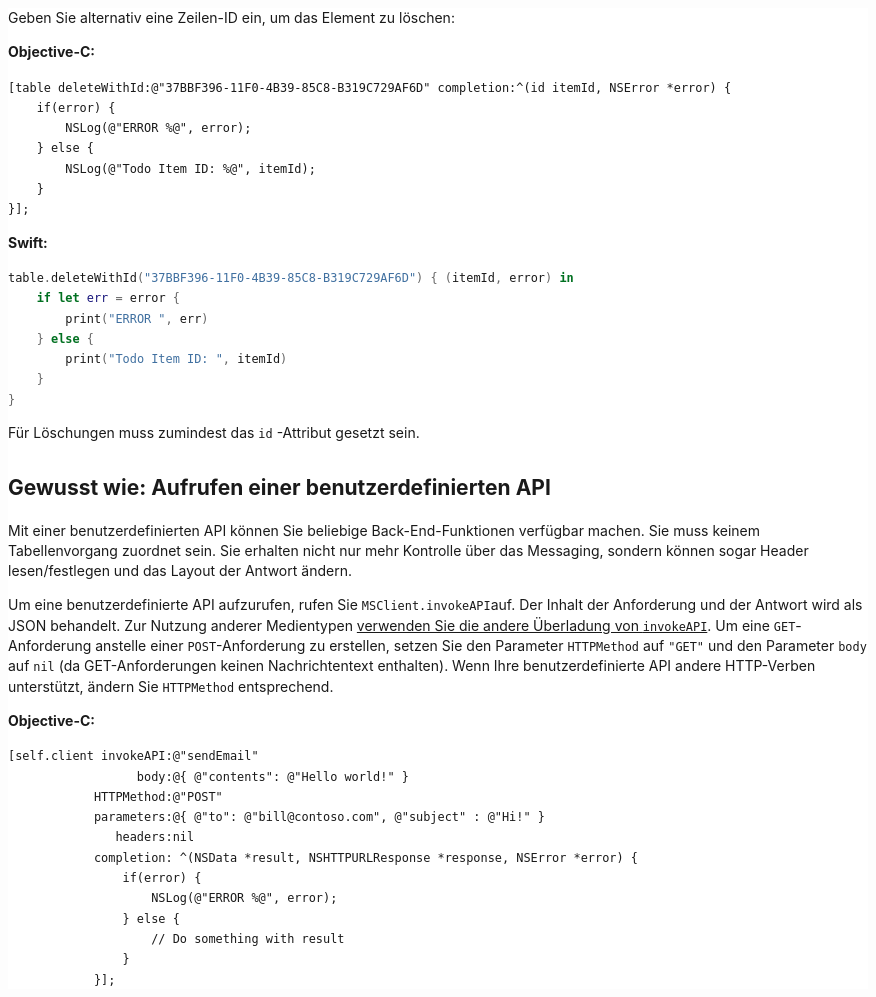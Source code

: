 Geben Sie alternativ eine Zeilen-ID ein, um das Element zu löschen:

**Objective-C:**

```objc
[table deleteWithId:@"37BBF396-11F0-4B39-85C8-B319C729AF6D" completion:^(id itemId, NSError *error) {
    if(error) {
        NSLog(@"ERROR %@", error);
    } else {
        NSLog(@"Todo Item ID: %@", itemId);
    }
}];
```

**Swift:**

```swift
table.deleteWithId("37BBF396-11F0-4B39-85C8-B319C729AF6D") { (itemId, error) in
    if let err = error {
        print("ERROR ", err)
    } else {
        print("Todo Item ID: ", itemId)
    }
}
```

Für Löschungen muss zumindest das `id` -Attribut gesetzt sein.

## <a name="customapi"></a>Gewusst wie: Aufrufen einer benutzerdefinierten API

Mit einer benutzerdefinierten API können Sie beliebige Back-End-Funktionen verfügbar machen. Sie muss keinem Tabellenvorgang zuordnet sein. Sie erhalten nicht nur mehr Kontrolle über das Messaging, sondern können sogar Header lesen/festlegen und das Layout der Antwort ändern.

Um eine benutzerdefinierte API aufzurufen, rufen Sie `MSClient.invokeAPI`auf. Der Inhalt der Anforderung und der Antwort wird als JSON behandelt. Zur Nutzung anderer Medientypen [verwenden Sie die andere Überladung von `invokeAPI`][5].  Um eine `GET`-Anforderung anstelle einer `POST`-Anforderung zu erstellen, setzen Sie den Parameter `HTTPMethod` auf `"GET"` und den Parameter `body` auf `nil` (da GET-Anforderungen keinen Nachrichtentext enthalten). Wenn Ihre benutzerdefinierte API andere HTTP-Verben unterstützt, ändern Sie `HTTPMethod` entsprechend.

**Objective-C:**

```objc
[self.client invokeAPI:@"sendEmail"
                  body:@{ @"contents": @"Hello world!" }
            HTTPMethod:@"POST"
            parameters:@{ @"to": @"bill@contoso.com", @"subject" : @"Hi!" }
               headers:nil
            completion: ^(NSData *result, NSHTTPURLResponse *response, NSError *error) {
                if(error) {
                    NSLog(@"ERROR %@", error);
                } else {
                    // Do something with result
                }
            }];
```


[What is Mobile Services]: #what-is
[Concepts]: #concepts
[Setup and Prerequisites]: #Setup
[How to: Create the Mobile Services client]: #create-client
[How to: Create a table reference]: #table-reference
[How to: Query data from a mobile service]: #querying
[Filter returned data]: #filtering
[Sort returned data]: #sorting
[Return data in pages]: #paging
[Select specific columns]: #selecting
[How to: Bind data to the user interface]: #binding
[How to: Insert data into a mobile service]: #inserting
[How to: Modify data in a mobile service]: #modifying
[How to: Authenticate users]: #authentication
[Cache authentication tokens]: #caching-tokens
[How to: Upload images and large files]: #blobs
[How to: Handle errors]: #errors
[How to: Design unit tests]: #unit-testing
[How to: Customize the client]: #customizing
[Customize request headers]: #custom-headers
[Customize data type serialization]: #custom-serialization
[Next Steps]: #next-steps
[How to: Use MSQuery]: #query-object
[Schnellstart von Azure Mobile Apps]: app-service-mobile-ios-get-started.md
[Add Mobile Services to Existing App]: /develop/mobile/tutorials/get-started-data
[Get started with Mobile Services]: /develop/mobile/tutorials/get-started-ios
[Validate and modify data in Mobile Services by using server scripts]: /develop/mobile/tutorials/validate-modify-and-augment-data-ios
[Mobile Services SDK]: https://go.microsoft.com/fwLink/p/?LinkID=266533
[Authentication]: /develop/mobile/tutorials/get-started-with-users-ios
[iOS SDK]: https://developer.apple.com/xcode
[Azure-Portal]: https://portal.azure.com/
[Handling Expired Tokens]: https://go.microsoft.com/fwlink/p/?LinkId=301955
[Live Connect SDK]: https://go.microsoft.com/fwlink/p/?LinkId=301960
[Permissions]: https://msdn.microsoft.com/library/windowsazure/jj193161.aspx
[Service-side Authorization]: mobile-services-javascript-backend-service-side-authorization.md
[Use scripts to authorize users]: /develop/mobile/tutorials/authorize-users-in-scripts-ios
[dynamische Schema]: https://github.com/Azure/azure-mobile-apps-node/tree/master/samples/dynamic-schema
[How to: access custom parameters]: /develop/mobile/how-to-guides/work-with-server-scripts#access-headers
[Create a table]: https://msdn.microsoft.com/library/windowsazure/jj193162.aspx
[NSDictionary object]: https://go.microsoft.com/fwlink/p/?LinkId=301965
[ASCII control codes C0 and C1]: https://en.wikipedia.org/wiki/Data_link_escape_character#C1_set
[CLI to manage Mobile Services tables]: /cli/azure/get-started-with-az-cli2
[Conflict-Handler]: mobile-services-ios-handling-conflicts-offline-data.md#add-conflict-handling
[Fabric Dashboard]: https://www.fabric.io/home
[Fabric for iOS – Getting Started]: https://docs.fabric.io/ios/fabric/getting-started.html
[1]: https://github.com/Azure/azure-mobile-apps-ios-client/blob/master/README.md#ios-client-sdk
[2]: https://azure.github.io/azure-mobile-apps-ios-client/
[3]: https://msdn.microsoft.com/library/azure/dn495101.aspx
[4]: app-service-mobile-dotnet-backend-how-to-use-server-sdk.md#tags
[5]: https://azure.github.io/azure-mobile-services/iOS/v3/Classes/MSClient.html#//api/name/invokeAPI:data:HTTPMethod:parameters:headers:completion:
[6]: https://github.com/Azure/azure-mobile-services/blob/master/sdk/iOS/src/MSError.h
[7]: ../app-service/configure-authentication-provider-aad.md
[9]: ../app-service/configure-authentication-provider-facebook.md
[10]: https://developers.facebook.com/docs/ios/getting-started